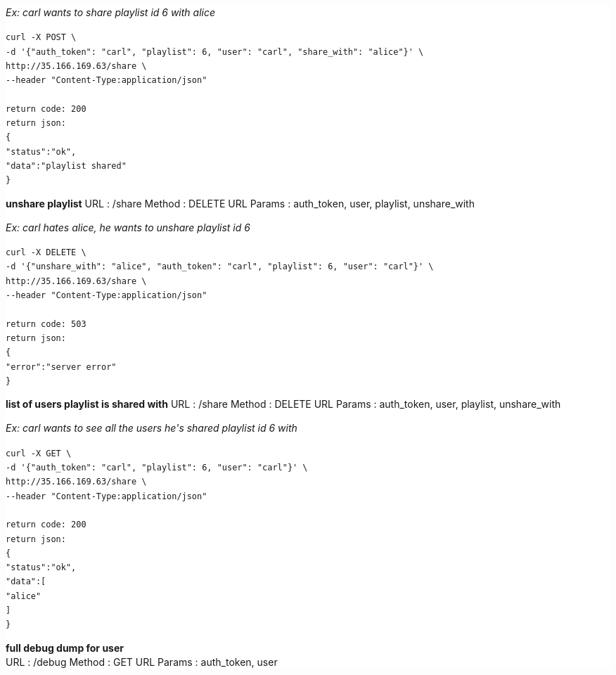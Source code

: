 *Ex: carl wants to share playlist id 6 with alice*
                                                                                                                                  
    curl -X POST \                                                                                                                  
    -d '{"auth_token": "carl", "playlist": 6, "user": "carl", "share_with": "alice"}' \                                             
    http://35.166.169.63/share \                                                                                                    
    --header "Content-Type:application/json"                                                                                        
                                                                                                                                    
    return code: 200                                                                                                                
    return json:                                                                                                                    
    {                                                                                                                               
    "status":"ok",                                                                                                                  
    "data":"playlist shared"                                                                                                        
    }                        

**unshare playlist**
URL : /share
Method : DELETE
URL Params : auth_token, user, playlist, unshare_with                                                                                                    
   
*Ex: carl hates alice, he wants to unshare playlist id 6*                                                                                                                             

    curl -X DELETE \                                                                                                                
    -d '{"unshare_with": "alice", "auth_token": "carl", "playlist": 6, "user": "carl"}' \                                           
    http://35.166.169.63/share \                                                                                                    
    --header "Content-Type:application/json"                                                                                        
                                                                                                                                    
    return code: 503                                                                                                                
    return json:                                                                                                                    
    {                                                                                                                               
    "error":"server error"                                                                                                          
    }                  

**list of users playlist is shared with**
URL : /share
Method : DELETE
URL Params : auth_token, user, playlist, unshare_with   

*Ex: carl wants to see all the users he's shared playlist id 6 with*

    curl -X GET \                                                                                                                   
    -d '{"auth_token": "carl", "playlist": 6, "user": "carl"}' \                                                                    
    http://35.166.169.63/share \                                                                                                    
    --header "Content-Type:application/json"                                                                                        
                                                                                                                                    
    return code: 200                                                                                                                
    return json:                                                                                                                    
    {                                                                                                                               
    "status":"ok",                                                                                                                  
    "data":[                                                                                                                        
    "alice"                                                                                                                         
    ]                                                                                                                               
    }                        

      
**full debug dump for user**                                                                  
URL : /debug
Method : GET
URL Params : auth_token, user    
      